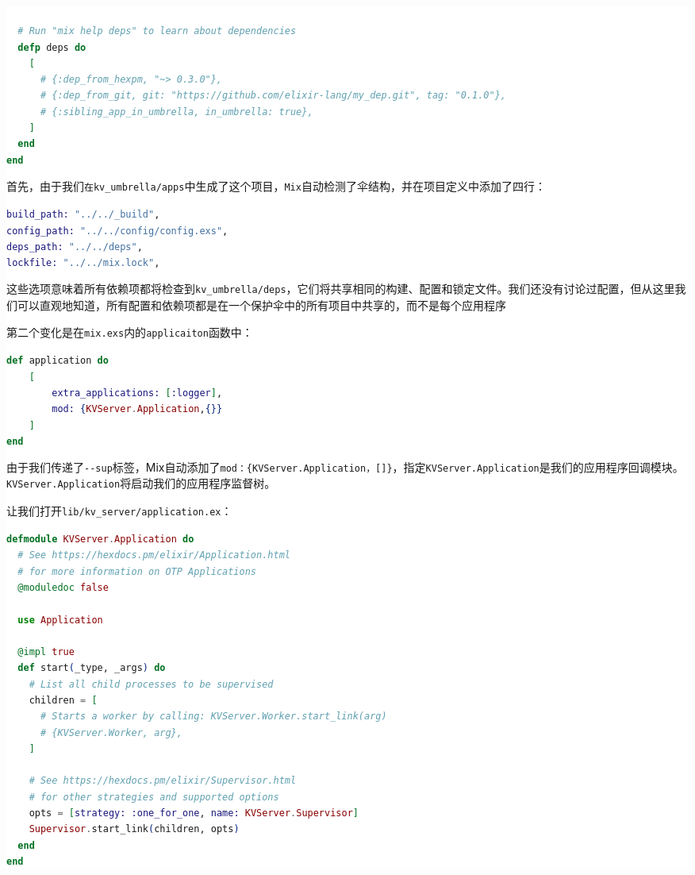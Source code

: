 ```elixir

  # Run "mix help deps" to learn about dependencies
  defp deps do
    [
      # {:dep_from_hexpm, "~> 0.3.0"},
      # {:dep_from_git, git: "https://github.com/elixir-lang/my_dep.git", tag: "0.1.0"},
      # {:sibling_app_in_umbrella, in_umbrella: true},
    ]
  end
end
```

首先，由于我们`在kv_umbrella/apps`中生成了这个项目，`Mix`自动检测了伞结构，并在项目定义中添加了四行：

```elixir
build_path: "../../_build",
config_path: "../../config/config.exs",
deps_path: "../../deps",
lockfile: "../../mix.lock",
```

这些选项意味着所有依赖项都将检查到`kv_umbrella/deps`，它们将共享相同的构建、配置和锁定文件。我们还没有讨论过配置，但从这里我们可以直观地知道，所有配置和依赖项都是在一个保护伞中的所有项目中共享的，而不是每个应用程序

第二个变化是在`mix.exs`内的`applicaiton`函数中：

```elixir
def application do
    [
        extra_applications: [:logger],
        mod: {KVServer.Application,{}}
    ]
end
```

由于我们传递了`--sup`标签，Mix自动添加了`mod：{KVServer.Application，[]}`，指定`KVServer.Application`是我们的应用程序回调模块。`KVServer.Application`将启动我们的应用程序监督树。

让我们打开`lib/kv_server/application.ex`：

```elixir
defmodule KVServer.Application do
  # See https://hexdocs.pm/elixir/Application.html
  # for more information on OTP Applications
  @moduledoc false

  use Application

  @impl true
  def start(_type, _args) do
    # List all child processes to be supervised
    children = [
      # Starts a worker by calling: KVServer.Worker.start_link(arg)
      # {KVServer.Worker, arg},
    ]

    # See https://hexdocs.pm/elixir/Supervisor.html
    # for other strategies and supported options
    opts = [strategy: :one_for_one, name: KVServer.Supervisor]
    Supervisor.start_link(children, opts)
  end
end
```
